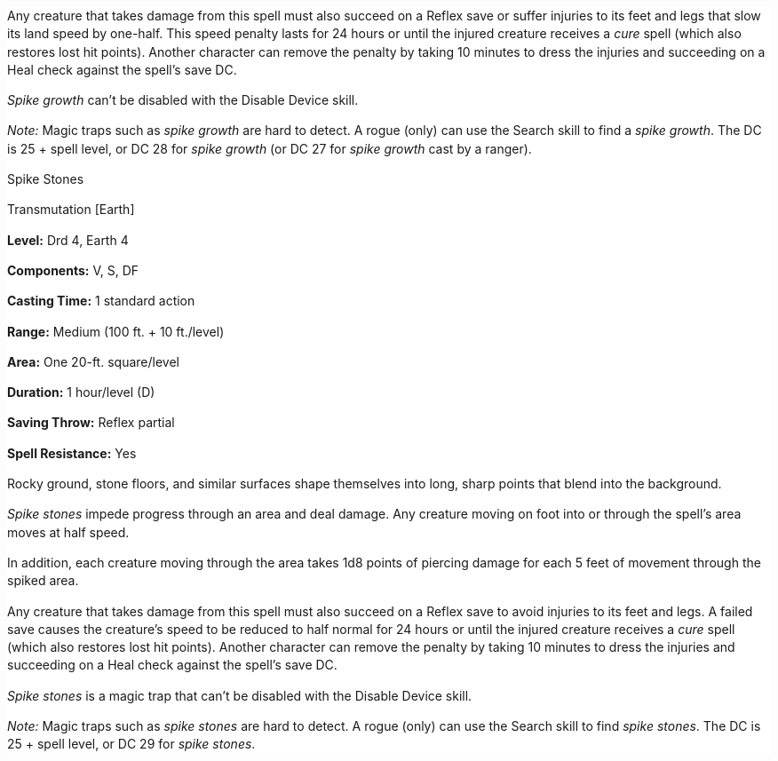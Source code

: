 Any creature that takes damage from this spell must also succeed on a
Reflex save or suffer injuries to its feet and legs that slow its land
speed by one-half. This speed penalty lasts for 24 hours or until the
injured creature receives a *cure* spell (which also restores lost hit
points). Another character can remove the penalty by taking 10 minutes
to dress the injuries and succeeding on a Heal check against the spell’s
save DC.

*Spike growth* can’t be disabled with the Disable Device skill.

*Note:* Magic traps such as *spike growth* are hard to detect. A rogue
(only) can use the Search skill to find a *spike growth*. The DC is 25 +
spell level, or DC 28 for *spike growth* (or DC 27 for *spike growth*
cast by a ranger).

Spike Stones

Transmutation \[Earth\]

**Level:** Drd 4, Earth 4

**Components:** V, S, DF

**Casting Time:** 1 standard action

**Range:** Medium (100 ft. + 10 ft./level)

**Area:** One 20-ft. square/level

**Duration:** 1 hour/level (D)

**Saving Throw:** Reflex partial

**Spell Resistance:** Yes

Rocky ground, stone floors, and similar surfaces shape themselves into
long, sharp points that blend into the background.

*Spike stones* impede progress through an area and deal damage. Any
creature moving on foot into or through the spell’s area moves at half
speed.

In addition, each creature moving through the area takes 1d8 points of
piercing damage for each 5 feet of movement through the spiked area.

Any creature that takes damage from this spell must also succeed on a
Reflex save to avoid injuries to its feet and legs. A failed save causes
the creature’s speed to be reduced to half normal for 24 hours or until
the injured creature receives a *cure* spell (which also restores lost
hit points). Another character can remove the penalty by taking 10
minutes to dress the injuries and succeeding on a Heal check against the
spell’s save DC.

*Spike stones* is a magic trap that can’t be disabled with the Disable
Device skill.

*Note:* Magic traps such as *spike stones* are hard to detect. A rogue
(only) can use the Search skill to find *spike stones*. The DC is 25 +
spell level, or DC 29 for *spike stones*.
